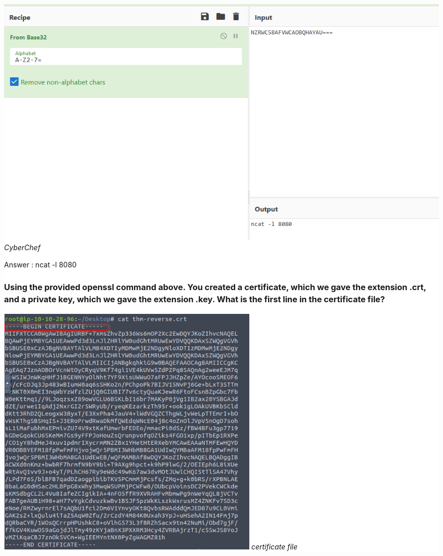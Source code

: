 ![CyberChef](/images/thm/redteamnetsec/redteamnetsec_3.png)
_CyberChef_

Answer : ncat -l 8080

### Using the provided openssl command above. You created a certificate, which we gave the extension .crt, and a private key, which we gave the extension .key. What is the first line in the certificate file?

![certificate file](/images/thm/redteamnetsec/redteamnetsec_4.png)
_certificate file_
